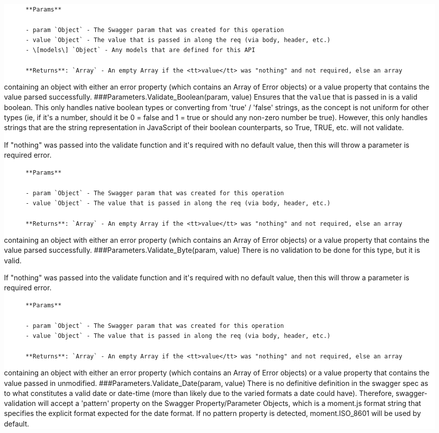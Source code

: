          **Params**
          
          - param `Object` - The Swagger param that was created for this operation  
          - value `Object` - The value that is passed in along the req (via body, header, etc.)  
          - \[models\] `Object` - Any models that are defined for this API  
          
          **Returns**: `Array` - An empty Array if the <tt>value</tt> was "nothing" and not required, else an array
containing an object with either an error property (which contains an Array of Error objects)
or a value property that contains the value parsed successfully.    <a name="Validation.Parameters.Validate_Boolean"></a>
        ###Parameters.Validate_Boolean(param, value)
            Ensures that the <tt>value</tt> that is passed in is a valid boolean. This only handles native boolean types or
converting from 'true' / 'false' strings, as the concept is not uniform for other types (ie, if it's a number,
should it be 0 = false and 1 = true or should any non-zero number be true). However, this only handles strings
that are the string representation in JavaScript of their boolean counterparts, so True, TRUE, etc. will not validate.

If "nothing" was passed into the validate function and it's required with no default value,
then this will throw a parameter is required error.
            
          **Params**
          
          - param `Object` - The Swagger param that was created for this operation  
          - value `Object` - The value that is passed in along the req (via body, header, etc.)  
          
          **Returns**: `Array` - An empty Array if the <tt>value</tt> was "nothing" and not required, else an array
containing an object with either an error property (which contains an Array of Error objects)
or a value property that contains the value parsed successfully.    <a name="Validation.Parameters.Validate_Byte"></a>
        ###Parameters.Validate_Byte(param, value)
            There is no validation to be done for this type, but it is valid.

If "nothing" was passed into the validate function and it's required with no default value,
then this will throw a parameter is required error.
            
          **Params**
          
          - param `Object` - The Swagger param that was created for this operation  
          - value `Object` - The value that is passed in along the req (via body, header, etc.)  
          
          **Returns**: `Array` - An empty Array if the <tt>value</tt> was "nothing" and not required, else an array
containing an object with either an error property (which contains an Array of Error objects)
or a value property that contains the value passed in unmodified.    <a name="Validation.Parameters.Validate_Date"></a>
        ###Parameters.Validate_Date(param, value)
            There is no definitive definition in the swagger spec as to what constitutes a valid date or date-time
(more than likely due to the varied formats a date could have). Therefore, swagger-validation will accept a
'pattern' property on the Swagger Property/Parameter Objects, which is a moment.js format string
that specifies the explicit format expected for the date format. If no pattern property is detected,
moment.ISO_8601 will be used by default.
